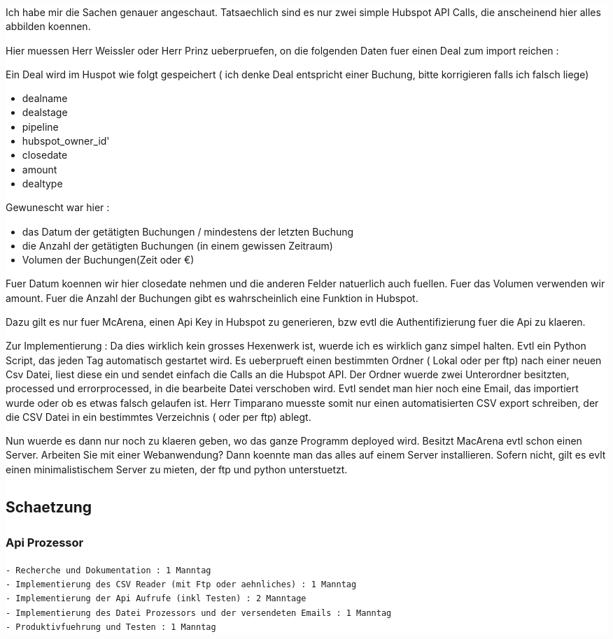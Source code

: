 Ich habe mir die Sachen genauer angeschaut.
Tatsaechlich sind es nur zwei simple Hubspot API Calls, die anscheinend hier alles abbilden koennen.

Hier muessen Herr Weissler oder Herr Prinz ueberpruefen, on die folgenden Daten fuer einen Deal zum import reichen :

Ein Deal wird im Huspot wie folgt gespeichert ( ich denke Deal entspricht einer Buchung, bitte korrigieren falls ich falsch liege)
 
 - dealname
 - dealstage
 - pipeline
 - hubspot_owner_id'
 - closedate
 - amount
 - dealtype

Gewunescht war hier : 

- das Datum der getätigten Buchungen / mindestens der letzten Buchung
- die Anzahl der getätigten Buchungen (in einem gewissen Zeitraum)
- Volumen der Buchungen(Zeit oder €)

Fuer Datum koennen wir hier closedate nehmen und die anderen Felder natuerlich auch fuellen. Fuer das Volumen verwenden wir amount.
Fuer die Anzahl der Buchungen gibt es wahrscheinlich eine Funktion in Hubspot. 

Dazu gilt es nur fuer McArena, einen Api Key in Hubspot zu generieren, bzw evtl die Authentifizierung fuer die Api zu klaeren. 

Zur Implementierung :
Da dies wirklich kein grosses Hexenwerk ist, wuerde ich es wirklich ganz simpel halten. Evtl ein Python Script, das jeden Tag automatisch gestartet wird.
Es ueberprueft einen bestimmten Ordner ( Lokal oder per ftp) nach einer neuen Csv Datei, liest diese ein und sendet einfach die Calls an die Hubspot API.
Der Ordner wuerde zwei Unterordner besitzten, processed und errorprocessed, in die bearbeite Datei verschoben wird. 
Evtl sendet man hier noch eine Email, das importiert wurde oder ob es etwas falsch gelaufen ist.
Herr Timparano muesste somit nur einen automatisierten CSV export schreiben, der die CSV Datei in ein bestimmtes Verzeichnis ( oder per ftp) ablegt.

Nun wuerde es dann nur noch zu klaeren geben, wo das ganze Programm deployed wird. Besitzt MacArena evtl schon einen Server. 
Arbeiten Sie mit einer Webanwendung? Dann koennte man das alles auf einem Server installieren.
Sofern nicht, gilt es evlt einen minimalistischem Server zu mieten, der ftp und python unterstuetzt. 

## Schaetzung

### Api Prozessor

	- Recherche und Dokumentation : 1 Manntag
	- Implementierung des CSV Reader (mit Ftp oder aehnliches) : 1 Manntag
	- Implementierung der Api Aufrufe (inkl Testen) : 2 Manntage
	- Implementierung des Datei Prozessors und der versendeten Emails : 1 Manntag
	- Produktivfuehrung und Testen : 1 Manntag
